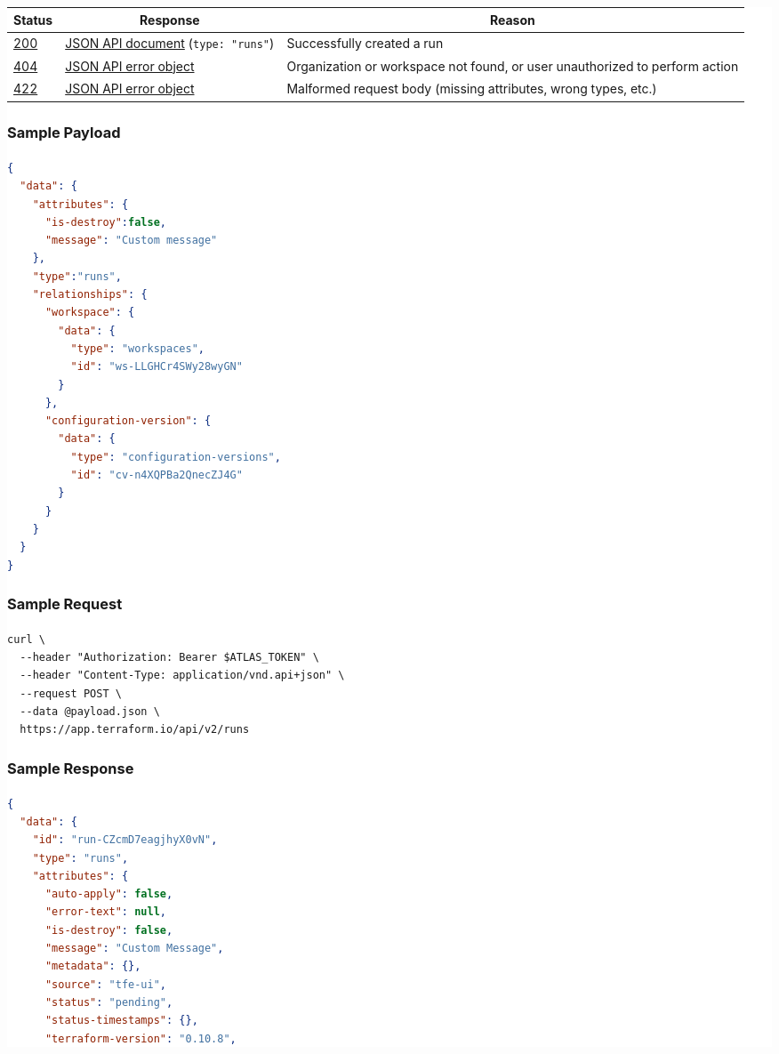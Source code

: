 Status  | Response                               | Reason
--------|----------------------------------------|-------
[200][] | [JSON API document][] (`type: "runs"`) | Successfully created a run
[404][] | [JSON API error object][]              | Organization or workspace not found, or user unauthorized to perform action
[422][] | [JSON API error object][]              | Malformed request body (missing attributes, wrong types, etc.)

[JSON API document]: https://www.terraform.io/docs/enterprise/api/index.html#json-api-documents
[200]: https://developer.mozilla.org/en-US/docs/Web/HTTP/Status/200
[404]: https://developer.mozilla.org/en-US/docs/Web/HTTP/Status/404
[422]: https://developer.mozilla.org/en-US/docs/Web/HTTP/Status/422


### Sample Payload

```json
{
  "data": {
    "attributes": {
      "is-destroy":false,
      "message": "Custom message"
    },
    "type":"runs",
    "relationships": {
      "workspace": {
        "data": {
          "type": "workspaces",
          "id": "ws-LLGHCr4SWy28wyGN"
        }
      },
      "configuration-version": {
        "data": {
          "type": "configuration-versions",
          "id": "cv-n4XQPBa2QnecZJ4G"
        }
      }
    }
  }
}
```

### Sample Request

```shell
curl \
  --header "Authorization: Bearer $ATLAS_TOKEN" \
  --header "Content-Type: application/vnd.api+json" \
  --request POST \
  --data @payload.json \
  https://app.terraform.io/api/v2/runs
```

### Sample Response

```json
{
  "data": {
    "id": "run-CZcmD7eagjhyX0vN",
    "type": "runs",
    "attributes": {
      "auto-apply": false,
      "error-text": null,
      "is-destroy": false,
      "message": "Custom Message",
      "metadata": {},
      "source": "tfe-ui",
      "status": "pending",
      "status-timestamps": {},
      "terraform-version": "0.10.8",
```

[202]: https://developer.mozilla.org/en-US/docs/Web/HTTP/Status/202
[409]: https://developer.mozilla.org/en-US/docs/Web/HTTP/Status/409
[JSON API error object]: http://jsonapi.org/format/#error-objects